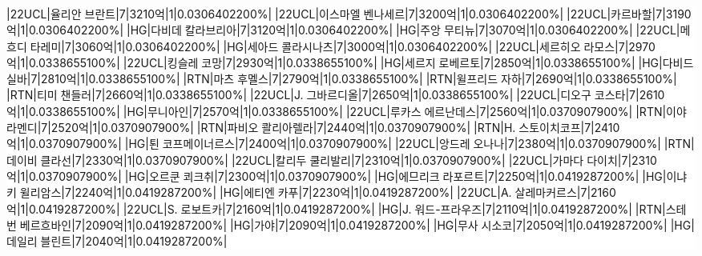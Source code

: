 |22UCL|율리안 브란트|7|3210억|1|0.0306402200%|
|22UCL|이스마엘 벤나세르|7|3200억|1|0.0306402200%|
|22UCL|카르바할|7|3190억|1|0.0306402200%|
|HG|다비데 칼라브리아|7|3120억|1|0.0306402200%|
|HG|주앙 무티뉴|7|3070억|1|0.0306402200%|
|22UCL|메흐디 타레미|7|3060억|1|0.0306402200%|
|HG|세아드 콜라시나츠|7|3000억|1|0.0306402200%|
|22UCL|세르히오 라모스|7|2970억|1|0.0338655100%|
|22UCL|킹슬레 코망|7|2930억|1|0.0338655100%|
|HG|세르지 로베르토|7|2850억|1|0.0338655100%|
|HG|다비드 실바|7|2810억|1|0.0338655100%|
|RTN|마츠 후멜스|7|2790억|1|0.0338655100%|
|RTN|윌프리드 자하|7|2690억|1|0.0338655100%|
|RTN|티미 챈들러|7|2660억|1|0.0338655100%|
|22UCL|J. 그바르디올|7|2650억|1|0.0338655100%|
|22UCL|디오구 코스타|7|2610억|1|0.0338655100%|
|HG|무니아인|7|2570억|1|0.0338655100%|
|22UCL|루카스 에르난데스|7|2560억|1|0.0370907900%|
|RTN|이야라멘디|7|2520억|1|0.0370907900%|
|RTN|파비오 콸리아렐라|7|2440억|1|0.0370907900%|
|RTN|H. 스토이치코프|7|2410억|1|0.0370907900%|
|HG|퇸 코프메이너르스|7|2400억|1|0.0370907900%|
|22UCL|앙드레 오나나|7|2380억|1|0.0370907900%|
|RTN|데이비 클라선|7|2330억|1|0.0370907900%|
|22UCL|칼리두 쿨리발리|7|2310억|1|0.0370907900%|
|22UCL|가마다 다이치|7|2310억|1|0.0370907900%|
|HG|오르쿤 쾨크취|7|2300억|1|0.0370907900%|
|HG|에므리크 라포르트|7|2250억|1|0.0419287200%|
|HG|이냐키 윌리암스|7|2240억|1|0.0419287200%|
|HG|에티엔 카푸|7|2230억|1|0.0419287200%|
|22UCL|A. 살레마커르스|7|2160억|1|0.0419287200%|
|22UCL|S. 로보트카|7|2160억|1|0.0419287200%|
|HG|J. 워드-프라우즈|7|2110억|1|0.0419287200%|
|RTN|스테번 베르흐바인|7|2090억|1|0.0419287200%|
|HG|가야|7|2090억|1|0.0419287200%|
|HG|무사 시소코|7|2050억|1|0.0419287200%|
|HG|데일리 블린트|7|2040억|1|0.0419287200%|